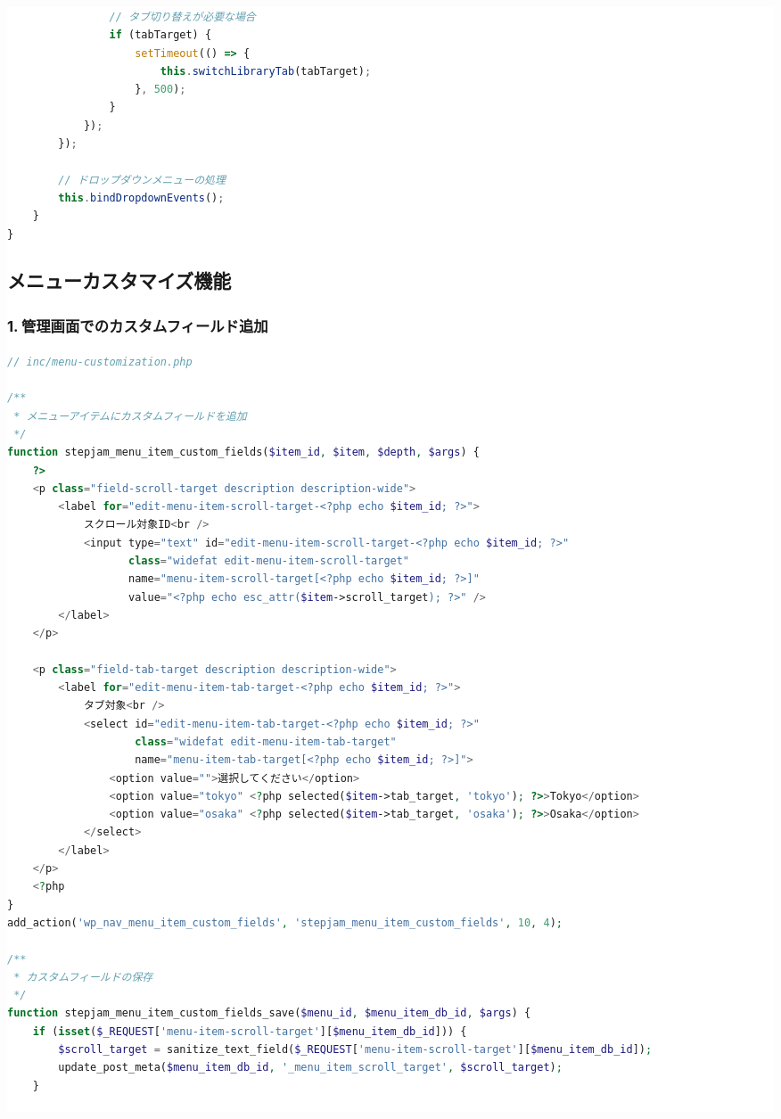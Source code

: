 ```javascript
                // タブ切り替えが必要な場合
                if (tabTarget) {
                    setTimeout(() => {
                        this.switchLibraryTab(tabTarget);
                    }, 500);
                }
            });
        });
        
        // ドロップダウンメニューの処理
        this.bindDropdownEvents();
    }
}
```

## メニューカスタマイズ機能

### 1. 管理画面でのカスタムフィールド追加

```php
// inc/menu-customization.php

/**
 * メニューアイテムにカスタムフィールドを追加
 */
function stepjam_menu_item_custom_fields($item_id, $item, $depth, $args) {
    ?>
    <p class="field-scroll-target description description-wide">
        <label for="edit-menu-item-scroll-target-<?php echo $item_id; ?>">
            スクロール対象ID<br />
            <input type="text" id="edit-menu-item-scroll-target-<?php echo $item_id; ?>" 
                   class="widefat edit-menu-item-scroll-target" 
                   name="menu-item-scroll-target[<?php echo $item_id; ?>]" 
                   value="<?php echo esc_attr($item->scroll_target); ?>" />
        </label>
    </p>
    
    <p class="field-tab-target description description-wide">
        <label for="edit-menu-item-tab-target-<?php echo $item_id; ?>">
            タブ対象<br />
            <select id="edit-menu-item-tab-target-<?php echo $item_id; ?>" 
                    class="widefat edit-menu-item-tab-target" 
                    name="menu-item-tab-target[<?php echo $item_id; ?>]">
                <option value="">選択してください</option>
                <option value="tokyo" <?php selected($item->tab_target, 'tokyo'); ?>>Tokyo</option>
                <option value="osaka" <?php selected($item->tab_target, 'osaka'); ?>>Osaka</option>
            </select>
        </label>
    </p>
    <?php
}
add_action('wp_nav_menu_item_custom_fields', 'stepjam_menu_item_custom_fields', 10, 4);

/**
 * カスタムフィールドの保存
 */
function stepjam_menu_item_custom_fields_save($menu_id, $menu_item_db_id, $args) {
    if (isset($_REQUEST['menu-item-scroll-target'][$menu_item_db_id])) {
        $scroll_target = sanitize_text_field($_REQUEST['menu-item-scroll-target'][$menu_item_db_id]);
        update_post_meta($menu_item_db_id, '_menu_item_scroll_target', $scroll_target);
    }
    
```